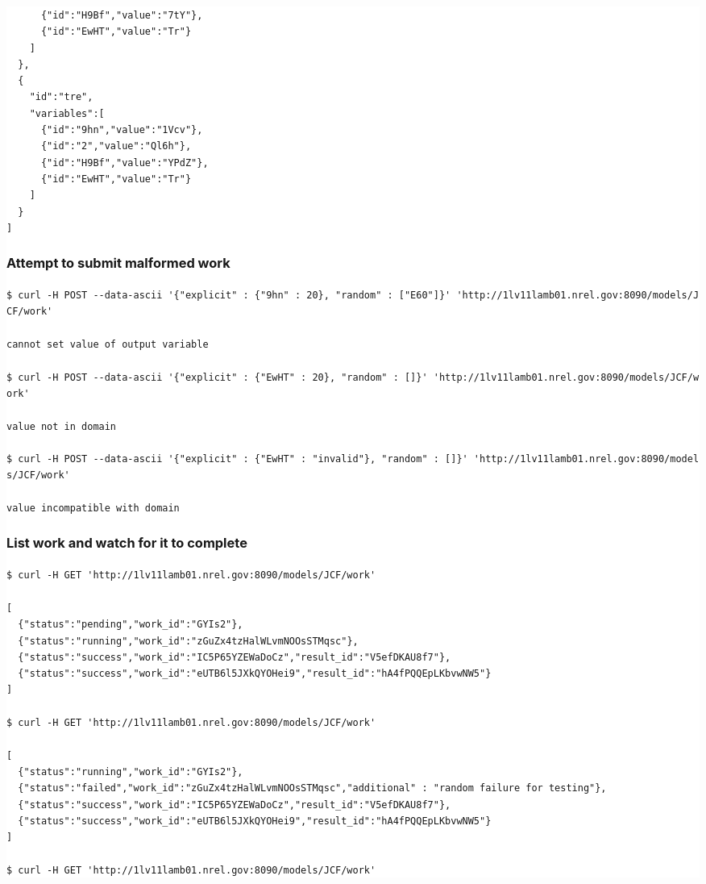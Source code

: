 	      {"id":"H9Bf","value":"7tY"},
	      {"id":"EwHT","value":"Tr"}
	    ]
	  },
	  {
	    "id":"tre",
	    "variables":[
	      {"id":"9hn","value":"1Vcv"},
	      {"id":"2","value":"Ql6h"},
	      {"id":"H9Bf","value":"YPdZ"},
	      {"id":"EwHT","value":"Tr"}
	    ]
	  }
	]
	

### Attempt to submit malformed work

	$ curl -H POST --data-ascii '{"explicit" : {"9hn" : 20}, "random" : ["E60"]}' 'http://1lv11lamb01.nrel.gov:8090/models/JCF/work'
	
	cannot set value of output variable
	
	$ curl -H POST --data-ascii '{"explicit" : {"EwHT" : 20}, "random" : []}' 'http://1lv11lamb01.nrel.gov:8090/models/JCF/work'
	
	value not in domain
	
	$ curl -H POST --data-ascii '{"explicit" : {"EwHT" : "invalid"}, "random" : []}' 'http://1lv11lamb01.nrel.gov:8090/models/JCF/work'
	
	value incompatible with domain	

### List work and watch for it to complete

	$ curl -H GET 'http://1lv11lamb01.nrel.gov:8090/models/JCF/work'
	
	[
	  {"status":"pending","work_id":"GYIs2"},
	  {"status":"running","work_id":"zGuZx4tzHalWLvmNOOsSTMqsc"},
	  {"status":"success","work_id":"IC5P65YZEWaDoCz","result_id":"V5efDKAU8f7"},
	  {"status":"success","work_id":"eUTB6l5JXkQYOHei9","result_id":"hA4fPQQEpLKbvwNW5"}
	]
	
	$ curl -H GET 'http://1lv11lamb01.nrel.gov:8090/models/JCF/work'
	
	[
	  {"status":"running","work_id":"GYIs2"},
	  {"status":"failed","work_id":"zGuZx4tzHalWLvmNOOsSTMqsc","additional" : "random failure for testing"},
	  {"status":"success","work_id":"IC5P65YZEWaDoCz","result_id":"V5efDKAU8f7"},
	  {"status":"success","work_id":"eUTB6l5JXkQYOHei9","result_id":"hA4fPQQEpLKbvwNW5"}
	]
	
	$ curl -H GET 'http://1lv11lamb01.nrel.gov:8090/models/JCF/work'
	